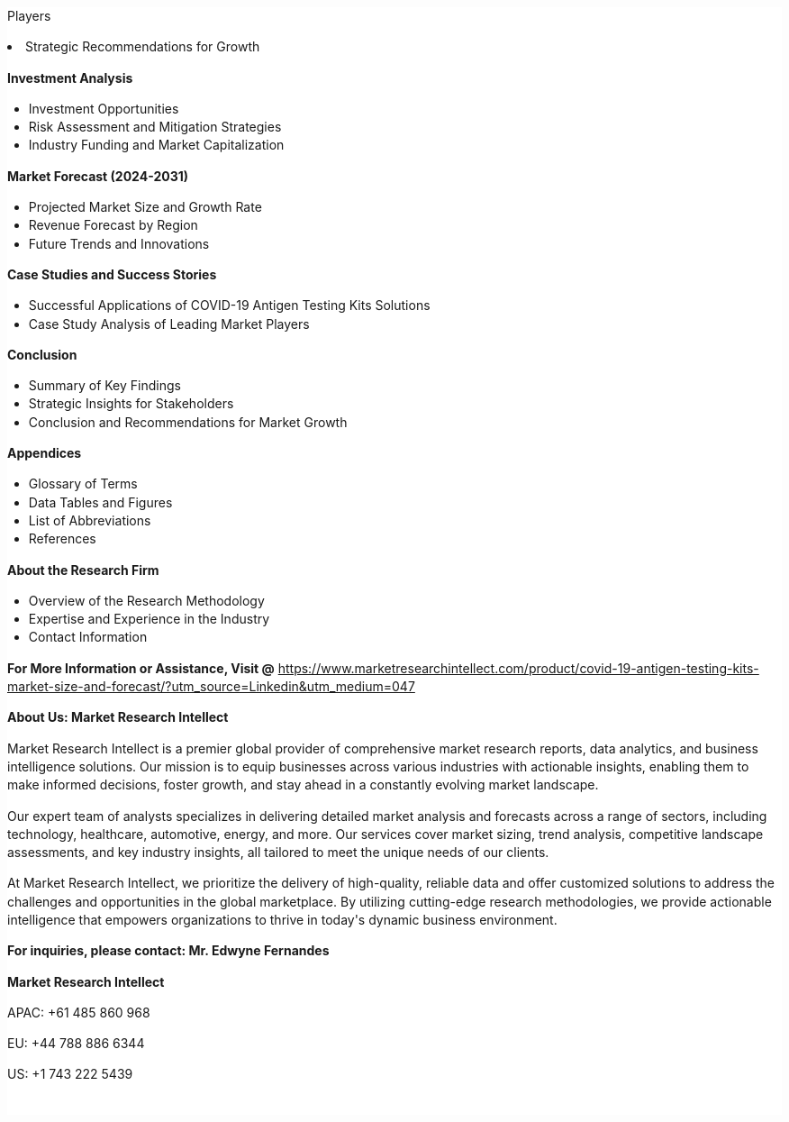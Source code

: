Players</li><li>Strategic Recommendations for Growth</li></ul><p><strong>Investment Analysis</strong></p><ul><li>Investment Opportunities</li><li>Risk Assessment and Mitigation Strategies</li><li>Industry Funding and Market Capitalization</li></ul><p><strong>Market Forecast (2024-2031)</strong></p><ul><li>Projected Market Size and Growth Rate</li><li>Revenue Forecast by Region</li><li>Future Trends and Innovations</li></ul><p><strong>Case Studies and Success Stories</strong></p><ul><li>Successful Applications of COVID-19 Antigen Testing Kits Solutions</li><li>Case Study Analysis of Leading Market Players</li></ul><p><strong>Conclusion</strong></p><ul><li>Summary of Key Findings</li><li>Strategic Insights for Stakeholders</li><li>Conclusion and Recommendations for Market Growth</li></ul><p><strong>Appendices</strong></p><ul><li>Glossary of Terms</li><li>Data Tables and Figures</li><li>List of Abbreviations</li><li>References</li></ul><p><strong>About the Research Firm</strong></p><ul><li>Overview of the Research Methodology</li><li>Expertise and Experience in the Industry</li><li>Contact Information</li></ul></div><div class="article-main__content" data-test-id="publishing-text-block"><p><span class="font-[700]"><strong>For More Information or Assistance, Visit @</strong>&nbsp;<a href="https://www.marketresearchintellect.com/product/covid-19-antigen-testing-kits-market-size-and-forecast/?utm_source=Linkedin&utm_medium=047">https://www.marketresearchintellect.com/product/covid-19-antigen-testing-kits-market-size-and-forecast/?utm_source=Linkedin&utm_medium=047</a></span></p><p><strong>About Us: Market Research Intellect</strong></p><p>Market Research Intellect is a premier global provider of comprehensive market research reports, data analytics, and business intelligence solutions. Our mission is to equip businesses across various industries with actionable insights, enabling them to make informed decisions, foster growth, and stay ahead in a constantly evolving market landscape.</p><p>Our expert team of analysts specializes in delivering detailed market analysis and forecasts across a range of sectors, including technology, healthcare, automotive, energy, and more. Our services cover market sizing, trend analysis, competitive landscape assessments, and key industry insights, all tailored to meet the unique needs of our clients.</p><p>At Market Research Intellect, we prioritize the delivery of high-quality, reliable data and offer customized solutions to address the challenges and opportunities in the global marketplace. By utilizing cutting-edge research methodologies, we provide actionable intelligence that empowers organizations to thrive in today's dynamic business environment.</p><p><strong>For inquiries, please contact: Mr. Edwyne Fernandes</strong></p><p><strong>Market Research Intellect</strong></p><p>APAC: +61 485 860 968</p><p>EU: +44 788 886 6344</p><p>US: +1 743 222 5439</p></div><div class="article-main__content" data-test-id="publishing-text-block">&nbsp;</div>
